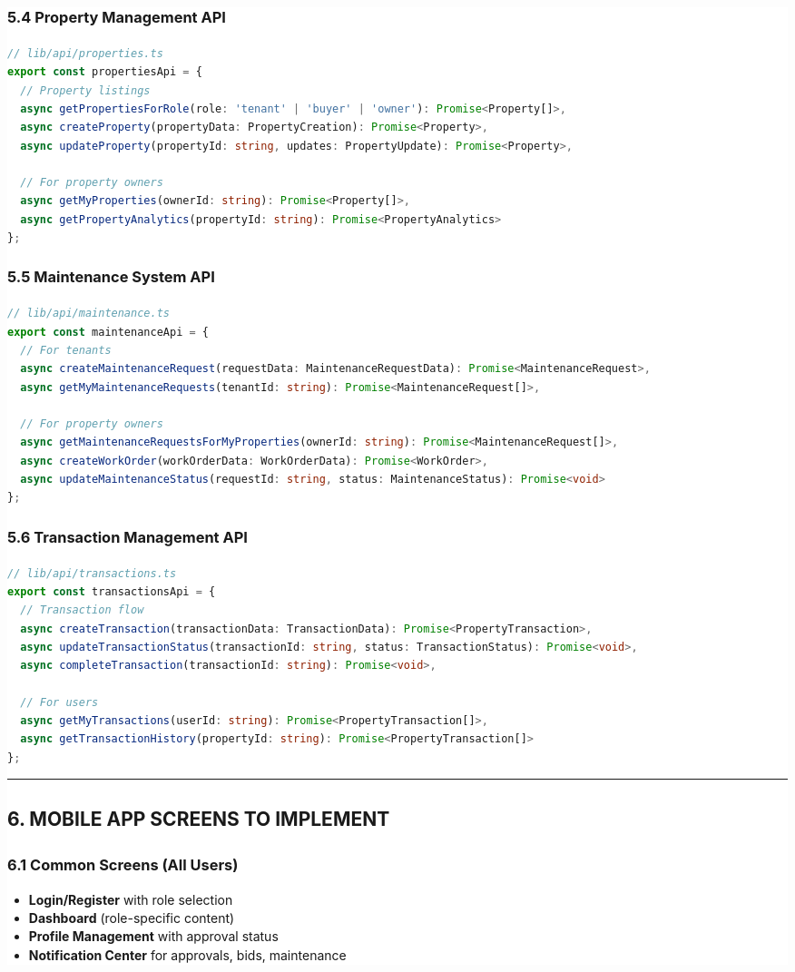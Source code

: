 ### 5.4 Property Management API
```typescript
// lib/api/properties.ts
export const propertiesApi = {
  // Property listings
  async getPropertiesForRole(role: 'tenant' | 'buyer' | 'owner'): Promise<Property[]>,
  async createProperty(propertyData: PropertyCreation): Promise<Property>,
  async updateProperty(propertyId: string, updates: PropertyUpdate): Promise<Property>,
  
  // For property owners
  async getMyProperties(ownerId: string): Promise<Property[]>,
  async getPropertyAnalytics(propertyId: string): Promise<PropertyAnalytics>
};
```

### 5.5 Maintenance System API
```typescript
// lib/api/maintenance.ts
export const maintenanceApi = {
  // For tenants
  async createMaintenanceRequest(requestData: MaintenanceRequestData): Promise<MaintenanceRequest>,
  async getMyMaintenanceRequests(tenantId: string): Promise<MaintenanceRequest[]>,
  
  // For property owners
  async getMaintenanceRequestsForMyProperties(ownerId: string): Promise<MaintenanceRequest[]>,
  async createWorkOrder(workOrderData: WorkOrderData): Promise<WorkOrder>,
  async updateMaintenanceStatus(requestId: string, status: MaintenanceStatus): Promise<void>
};
```

### 5.6 Transaction Management API
```typescript
// lib/api/transactions.ts
export const transactionsApi = {
  // Transaction flow
  async createTransaction(transactionData: TransactionData): Promise<PropertyTransaction>,
  async updateTransactionStatus(transactionId: string, status: TransactionStatus): Promise<void>,
  async completeTransaction(transactionId: string): Promise<void>,
  
  // For users
  async getMyTransactions(userId: string): Promise<PropertyTransaction[]>,
  async getTransactionHistory(propertyId: string): Promise<PropertyTransaction[]>
};
```

---

## 6. MOBILE APP SCREENS TO IMPLEMENT

### 6.1 Common Screens (All Users)
- **Login/Register** with role selection
- **Dashboard** (role-specific content)
- **Profile Management** with approval status
- **Notification Center** for approvals, bids, maintenance
